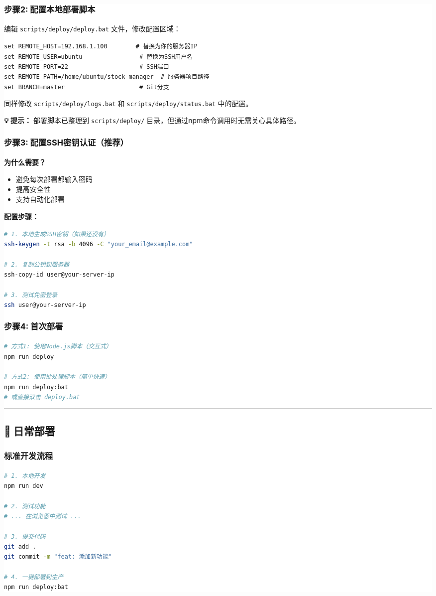 ### 步骤2: 配置本地部署脚本

编辑 `scripts/deploy/deploy.bat` 文件，修改配置区域：

```batch
set REMOTE_HOST=192.168.1.100        # 替换为你的服务器IP
set REMOTE_USER=ubuntu                # 替换为SSH用户名
set REMOTE_PORT=22                    # SSH端口
set REMOTE_PATH=/home/ubuntu/stock-manager  # 服务器项目路径
set BRANCH=master                     # Git分支
```

同样修改 `scripts/deploy/logs.bat` 和 `scripts/deploy/status.bat` 中的配置。

**💡 提示：** 部署脚本已整理到 `scripts/deploy/` 目录，但通过npm命令调用时无需关心具体路径。

### 步骤3: 配置SSH密钥认证（推荐）

**为什么需要？**
- 避免每次部署都输入密码
- 提高安全性
- 支持自动化部署

**配置步骤：**

```bash
# 1. 本地生成SSH密钥（如果还没有）
ssh-keygen -t rsa -b 4096 -C "your_email@example.com"

# 2. 复制公钥到服务器
ssh-copy-id user@your-server-ip

# 3. 测试免密登录
ssh user@your-server-ip
```

### 步骤4: 首次部署

```bash
# 方式1: 使用Node.js脚本（交互式）
npm run deploy

# 方式2: 使用批处理脚本（简单快速）
npm run deploy:bat
# 或直接双击 deploy.bat
```

---

## 🔄 日常部署

### 标准开发流程

```bash
# 1. 本地开发
npm run dev

# 2. 测试功能
# ... 在浏览器中测试 ...

# 3. 提交代码
git add .
git commit -m "feat: 添加新功能"

# 4. 一键部署到生产
npm run deploy:bat
```
